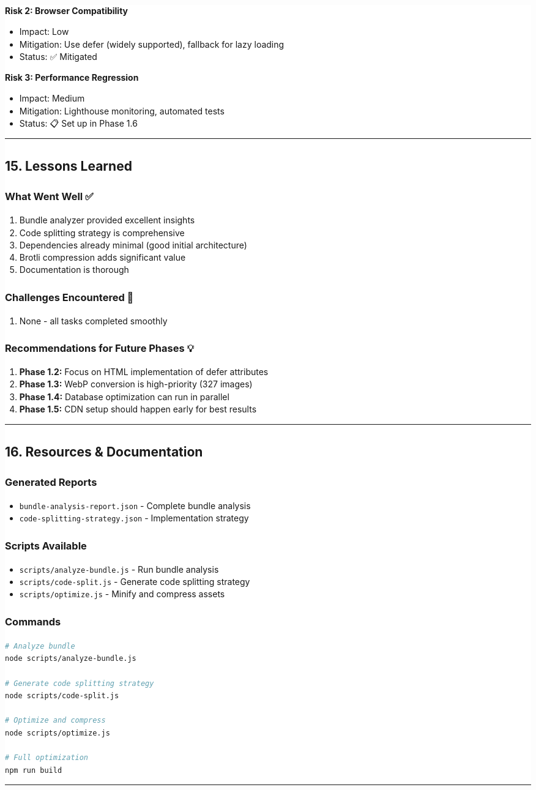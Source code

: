**Risk 2: Browser Compatibility**
- Impact: Low
- Mitigation: Use defer (widely supported), fallback for lazy loading
- Status: ✅ Mitigated

**Risk 3: Performance Regression**
- Impact: Medium
- Mitigation: Lighthouse monitoring, automated tests
- Status: 📋 Set up in Phase 1.6

---

## 15. Lessons Learned

### What Went Well ✅

1. Bundle analyzer provided excellent insights
2. Code splitting strategy is comprehensive
3. Dependencies already minimal (good initial architecture)
4. Brotli compression adds significant value
5. Documentation is thorough

### Challenges Encountered 🔧

1. None - all tasks completed smoothly

### Recommendations for Future Phases 💡

1. **Phase 1.2:** Focus on HTML implementation of defer attributes
2. **Phase 1.3:** WebP conversion is high-priority (327 images)
3. **Phase 1.4:** Database optimization can run in parallel
4. **Phase 1.5:** CDN setup should happen early for best results

---

## 16. Resources & Documentation

### Generated Reports

- `bundle-analysis-report.json` - Complete bundle analysis
- `code-splitting-strategy.json` - Implementation strategy

### Scripts Available

- `scripts/analyze-bundle.js` - Run bundle analysis
- `scripts/code-split.js` - Generate code splitting strategy
- `scripts/optimize.js` - Minify and compress assets

### Commands

```bash
# Analyze bundle
node scripts/analyze-bundle.js

# Generate code splitting strategy
node scripts/code-split.js

# Optimize and compress
node scripts/optimize.js

# Full optimization
npm run build
```

---